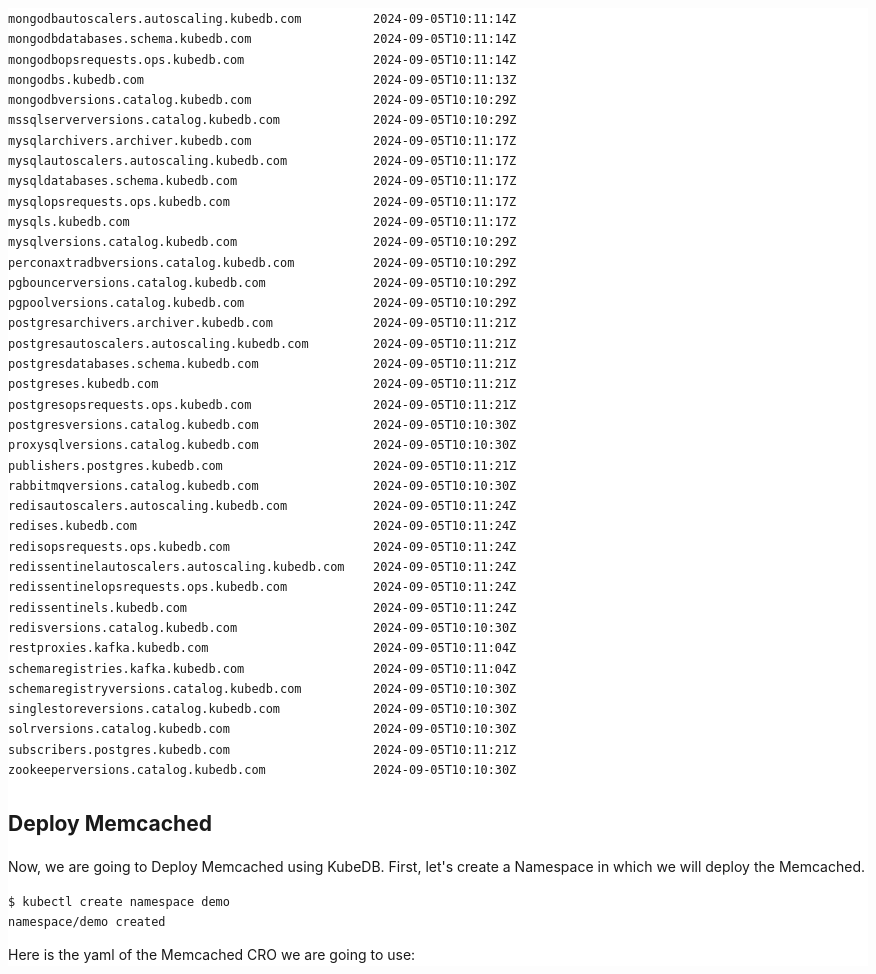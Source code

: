 ```bash
mongodbautoscalers.autoscaling.kubedb.com          2024-09-05T10:11:14Z
mongodbdatabases.schema.kubedb.com                 2024-09-05T10:11:14Z
mongodbopsrequests.ops.kubedb.com                  2024-09-05T10:11:14Z
mongodbs.kubedb.com                                2024-09-05T10:11:13Z
mongodbversions.catalog.kubedb.com                 2024-09-05T10:10:29Z
mssqlserverversions.catalog.kubedb.com             2024-09-05T10:10:29Z
mysqlarchivers.archiver.kubedb.com                 2024-09-05T10:11:17Z
mysqlautoscalers.autoscaling.kubedb.com            2024-09-05T10:11:17Z
mysqldatabases.schema.kubedb.com                   2024-09-05T10:11:17Z
mysqlopsrequests.ops.kubedb.com                    2024-09-05T10:11:17Z
mysqls.kubedb.com                                  2024-09-05T10:11:17Z
mysqlversions.catalog.kubedb.com                   2024-09-05T10:10:29Z
perconaxtradbversions.catalog.kubedb.com           2024-09-05T10:10:29Z
pgbouncerversions.catalog.kubedb.com               2024-09-05T10:10:29Z
pgpoolversions.catalog.kubedb.com                  2024-09-05T10:10:29Z
postgresarchivers.archiver.kubedb.com              2024-09-05T10:11:21Z
postgresautoscalers.autoscaling.kubedb.com         2024-09-05T10:11:21Z
postgresdatabases.schema.kubedb.com                2024-09-05T10:11:21Z
postgreses.kubedb.com                              2024-09-05T10:11:21Z
postgresopsrequests.ops.kubedb.com                 2024-09-05T10:11:21Z
postgresversions.catalog.kubedb.com                2024-09-05T10:10:30Z
proxysqlversions.catalog.kubedb.com                2024-09-05T10:10:30Z
publishers.postgres.kubedb.com                     2024-09-05T10:11:21Z
rabbitmqversions.catalog.kubedb.com                2024-09-05T10:10:30Z
redisautoscalers.autoscaling.kubedb.com            2024-09-05T10:11:24Z
redises.kubedb.com                                 2024-09-05T10:11:24Z
redisopsrequests.ops.kubedb.com                    2024-09-05T10:11:24Z
redissentinelautoscalers.autoscaling.kubedb.com    2024-09-05T10:11:24Z
redissentinelopsrequests.ops.kubedb.com            2024-09-05T10:11:24Z
redissentinels.kubedb.com                          2024-09-05T10:11:24Z
redisversions.catalog.kubedb.com                   2024-09-05T10:10:30Z
restproxies.kafka.kubedb.com                       2024-09-05T10:11:04Z
schemaregistries.kafka.kubedb.com                  2024-09-05T10:11:04Z
schemaregistryversions.catalog.kubedb.com          2024-09-05T10:10:30Z
singlestoreversions.catalog.kubedb.com             2024-09-05T10:10:30Z
solrversions.catalog.kubedb.com                    2024-09-05T10:10:30Z
subscribers.postgres.kubedb.com                    2024-09-05T10:11:21Z
zookeeperversions.catalog.kubedb.com               2024-09-05T10:10:30Z
```

## Deploy Memcached

Now, we are going to Deploy Memcached using KubeDB.
First, let's create a Namespace in which we will deploy the Memcached.

```bash
$ kubectl create namespace demo
namespace/demo created
```

Here is the yaml of the Memcached CRO we are going to use:

